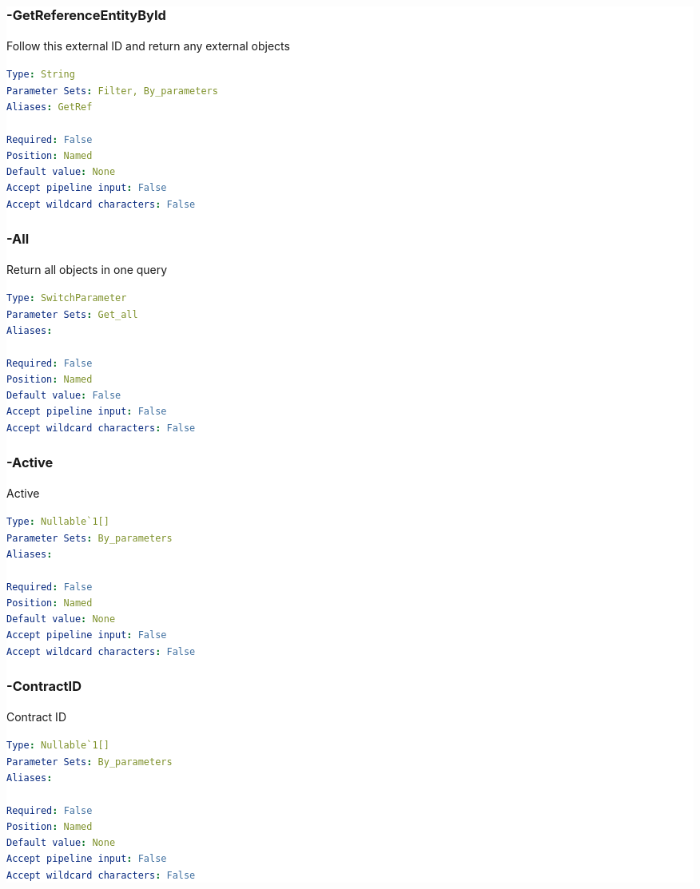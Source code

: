 ### -GetReferenceEntityById
Follow this external ID and return any external objects

```yaml
Type: String
Parameter Sets: Filter, By_parameters
Aliases: GetRef

Required: False
Position: Named
Default value: None
Accept pipeline input: False
Accept wildcard characters: False
```

### -All
Return all objects in one query

```yaml
Type: SwitchParameter
Parameter Sets: Get_all
Aliases:

Required: False
Position: Named
Default value: False
Accept pipeline input: False
Accept wildcard characters: False
```

### -Active
Active

```yaml
Type: Nullable`1[]
Parameter Sets: By_parameters
Aliases:

Required: False
Position: Named
Default value: None
Accept pipeline input: False
Accept wildcard characters: False
```

### -ContractID
Contract ID

```yaml
Type: Nullable`1[]
Parameter Sets: By_parameters
Aliases:

Required: False
Position: Named
Default value: None
Accept pipeline input: False
Accept wildcard characters: False
```
